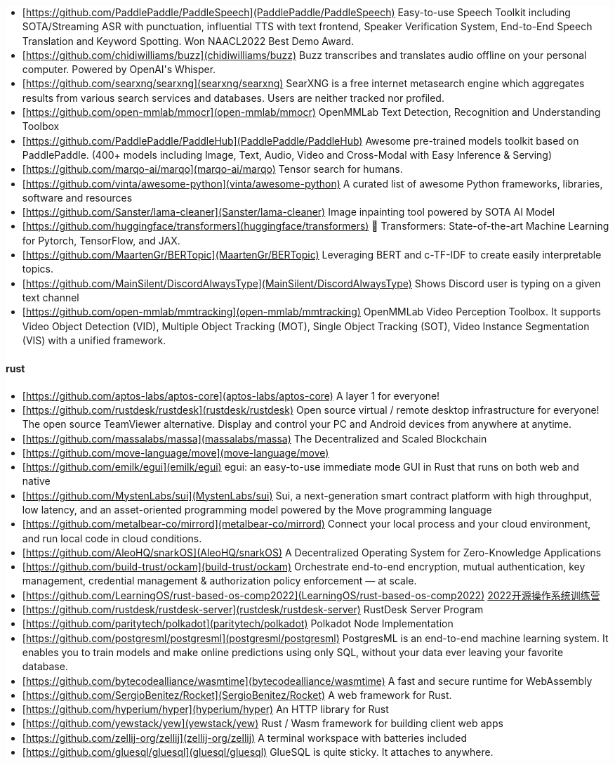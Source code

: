 * [https://github.com/PaddlePaddle/PaddleSpeech](PaddlePaddle/PaddleSpeech) Easy-to-use Speech Toolkit including SOTA/Streaming ASR with punctuation, influential TTS with text frontend, Speaker Verification System, End-to-End Speech Translation and Keyword Spotting. Won NAACL2022 Best Demo Award.
* [https://github.com/chidiwilliams/buzz](chidiwilliams/buzz) Buzz transcribes and translates audio offline on your personal computer. Powered by OpenAI's Whisper.
* [https://github.com/searxng/searxng](searxng/searxng) SearXNG is a free internet metasearch engine which aggregates results from various search services and databases. Users are neither tracked nor profiled.
* [https://github.com/open-mmlab/mmocr](open-mmlab/mmocr) OpenMMLab Text Detection, Recognition and Understanding Toolbox
* [https://github.com/PaddlePaddle/PaddleHub](PaddlePaddle/PaddleHub) Awesome pre-trained models toolkit based on PaddlePaddle. (400+ models including Image, Text, Audio, Video and Cross-Modal with Easy Inference & Serving)
* [https://github.com/marqo-ai/marqo](marqo-ai/marqo) Tensor search for humans.
* [https://github.com/vinta/awesome-python](vinta/awesome-python) A curated list of awesome Python frameworks, libraries, software and resources
* [https://github.com/Sanster/lama-cleaner](Sanster/lama-cleaner) Image inpainting tool powered by SOTA AI Model
* [https://github.com/huggingface/transformers](huggingface/transformers) 🤗 Transformers: State-of-the-art Machine Learning for Pytorch, TensorFlow, and JAX.
* [https://github.com/MaartenGr/BERTopic](MaartenGr/BERTopic) Leveraging BERT and c-TF-IDF to create easily interpretable topics.
* [https://github.com/MainSilent/DiscordAlwaysType](MainSilent/DiscordAlwaysType) Shows Discord user is typing on a given text channel
* [https://github.com/open-mmlab/mmtracking](open-mmlab/mmtracking) OpenMMLab Video Perception Toolbox. It supports Video Object Detection (VID), Multiple Object Tracking (MOT), Single Object Tracking (SOT), Video Instance Segmentation (VIS) with a unified framework.

#### rust
* [https://github.com/aptos-labs/aptos-core](aptos-labs/aptos-core) A layer 1 for everyone!
* [https://github.com/rustdesk/rustdesk](rustdesk/rustdesk) Open source virtual / remote desktop infrastructure for everyone! The open source TeamViewer alternative. Display and control your PC and Android devices from anywhere at anytime.
* [https://github.com/massalabs/massa](massalabs/massa) The Decentralized and Scaled Blockchain
* [https://github.com/move-language/move](move-language/move)
* [https://github.com/emilk/egui](emilk/egui) egui: an easy-to-use immediate mode GUI in Rust that runs on both web and native
* [https://github.com/MystenLabs/sui](MystenLabs/sui) Sui, a next-generation smart contract platform with high throughput, low latency, and an asset-oriented programming model powered by the Move programming language
* [https://github.com/metalbear-co/mirrord](metalbear-co/mirrord) Connect your local process and your cloud environment, and run local code in cloud conditions.
* [https://github.com/AleoHQ/snarkOS](AleoHQ/snarkOS) A Decentralized Operating System for Zero-Knowledge Applications
* [https://github.com/build-trust/ockam](build-trust/ockam) Orchestrate end-to-end encryption, mutual authentication, key management, credential management & authorization policy enforcement — at scale.
* [https://github.com/LearningOS/rust-based-os-comp2022](LearningOS/rust-based-os-comp2022) [2022开源操作系统训练营](https://learningos.github.io/rust-based-os-comp2022/)
* [https://github.com/rustdesk/rustdesk-server](rustdesk/rustdesk-server) RustDesk Server Program
* [https://github.com/paritytech/polkadot](paritytech/polkadot) Polkadot Node Implementation
* [https://github.com/postgresml/postgresml](postgresml/postgresml) PostgresML is an end-to-end machine learning system. It enables you to train models and make online predictions using only SQL, without your data ever leaving your favorite database.
* [https://github.com/bytecodealliance/wasmtime](bytecodealliance/wasmtime) A fast and secure runtime for WebAssembly
* [https://github.com/SergioBenitez/Rocket](SergioBenitez/Rocket) A web framework for Rust.
* [https://github.com/hyperium/hyper](hyperium/hyper) An HTTP library for Rust
* [https://github.com/yewstack/yew](yewstack/yew) Rust / Wasm framework for building client web apps
* [https://github.com/zellij-org/zellij](zellij-org/zellij) A terminal workspace with batteries included
* [https://github.com/gluesql/gluesql](gluesql/gluesql) GlueSQL is quite sticky. It attaches to anywhere.